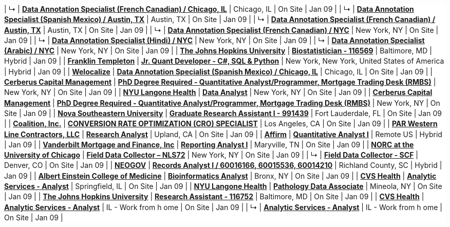 | ↳ | **[Data Annotation Specialist (French Canadian) / Chicago, IL](https://jobright.ai/jobs/info/6781969950ee66a6a1ede070?utm_campaign=Data%20Analysis&utm_source=1103)** | Chicago, IL | On Site | Jan 09 |
| ↳ | **[Data Annotation Specialist (Spanish Mexico) / Austin, TX](https://jobright.ai/jobs/info/6781a0e8ee4c417beeb07c9e?utm_campaign=Data%20Analysis&utm_source=1103)** | Austin, TX | On Site | Jan 09 |
| ↳ | **[Data Annotation Specialist (French Canadian) / Austin, TX](https://jobright.ai/jobs/info/678121f66a764ce435312df7?utm_campaign=Data%20Analysis&utm_source=1103)** | Austin, TX | On Site | Jan 09 |
| ↳ | **[Data Annotation Specialist (French Canadian) / NYC](https://jobright.ai/jobs/info/6781a0e8ee4c417beeb07c99?utm_campaign=Data%20Analysis&utm_source=1103)** | New York, NY | On Site | Jan 09 |
| ↳ | **[Data Annotation Specialist (Hindi) / NYC](https://jobright.ai/jobs/info/678058716eae3210427faa5c?utm_campaign=Data%20Analysis&utm_source=1103)** | New York, NY | On Site | Jan 09 |
| ↳ | **[Data Annotation Specialist (Arabic) / NYC](https://jobright.ai/jobs/info/6780e0d8b3d59f5a0025517c?utm_campaign=Data%20Analysis&utm_source=1103)** | New York, NY | On Site | Jan 09 |
| **[The Johns Hopkins University](https://www.jhu.edu)** | **[Biostatistician - 116569](https://jobright.ai/jobs/info/6769de19a77d42372eafb549?utm_campaign=Data%20Analysis&utm_source=1103)** | Baltimore, MD | Hybrid | Jan 09 |
| **[Franklin Templeton](http://www.franklintempleton.com)** | **[Jr. Quant Developer - C#, SQL & Python](https://jobright.ai/jobs/info/6780441f4d0459df2f315c5e?utm_campaign=Data%20Analysis&utm_source=1103)** | New York, New York, United States of America | Hybrid | Jan 09 |
| **[Welocalize](http://www.welocalize.com)** | **[Data Annotation Specialist (Spanish Mexico) / Chicago, IL](https://jobright.ai/jobs/info/678043372ca46820f4f831f6?utm_campaign=Data%20Analysis&utm_source=1103)** | Chicago, IL | On Site | Jan 09 |
| **[Cerberus Capital Management](http://www.cerberus.com)** | **[PhD Degree Required - Quantitative Analyst/Programmer, Mortgage Trading Desk (RMBS)](https://jobright.ai/jobs/info/67803f60f0d8d05773cf37a9?utm_campaign=Data%20Analysis&utm_source=1103)** | New York, NY | On Site | Jan 09 |
| **[NYU Langone Health](https://nyulangone.org/)** | **[Data Analyst](https://jobright.ai/jobs/info/67804fbc9c007a2bbf899b59?utm_campaign=Data%20Analysis&utm_source=1103)** | New York, NY | On Site | Jan 09 |
| **[Cerberus Capital Management](http://www.cerberus.com)** | **[PhD Degree Required - Quantitative Analyst/Programmer, Mortgage Trading Desk (RMBS)](https://jobright.ai/jobs/info/67803df26dc4ec51d12dc2d4?utm_campaign=Data%20Analysis&utm_source=1103)** | New York, NY | On Site | Jan 09 |
| **[Nova Southeastern University](http://nova.edu)** | **[Graduate Research Assistant I - 991439](https://jobright.ai/jobs/info/67804796db07aa0f3ce4d6a5?utm_campaign=Data%20Analysis&utm_source=1103)** | Fort Lauderdale, FL | On Site | Jan 09 |
| **[Coalition, Inc.](https://www.coalitioninc.com/)** | **[CONVERSION RATE OPTIMIZATION (CRO) SPECIALIST](https://jobright.ai/jobs/info/67804796db07aa0f3ce4d938?utm_campaign=Data%20Analysis&utm_source=1103)** | Los Angeles, CA | On Site | Jan 09 |
| **[PAR Western Line Contractors, LLC](http://www.parwlc.com)** | **[Research Analyst](https://jobright.ai/jobs/info/67803df26dc4ec51d12dc358?utm_campaign=Data%20Analysis&utm_source=1103)** | Upland, CA | On Site | Jan 09 |
| **[Affirm](https://www.affirm.com)** | **[Quantitative Analyst I](https://jobright.ai/jobs/info/6780337466aedbf23f62404c?utm_campaign=Data%20Analysis&utm_source=1103)** | Remote US | Hybrid | Jan 09 |
| **[Vanderbilt Mortgage and Finance, Inc](https://www.vmf.com)** | **[Reporting Analyst I](https://jobright.ai/jobs/info/6780318b97c848b0227551b7?utm_campaign=Data%20Analysis&utm_source=1103)** | Maryville, TN | On Site | Jan 09 |
| **[NORC at the University of Chicago](http://www.norc.org/)** | **[Field Data Collector – NLS72](https://jobright.ai/jobs/info/6769b2d49bf74a550274ea63?utm_campaign=Data%20Analysis&utm_source=1103)** | New York, NY | On Site | Jan 09 |
| ↳ | **[Field Data Collector - SCF](https://jobright.ai/jobs/info/67801dcc366a2f9148298b23?utm_campaign=Data%20Analysis&utm_source=1103)** | Denver, CO | On Site | Jan 09 |
| **[NEOGOV](http://www.neogov.com)** | **[Records Analyst I / 60016166, 60015536, 60014210](https://jobright.ai/jobs/info/67800ad91fd40aad7f07b8d2?utm_campaign=Data%20Analysis&utm_source=1103)** | Richland County, SC | Hybrid | Jan 09 |
| **[Albert Einstein College of Medicine](https://www.yu.edu/)** | **[Bioinformatics Analyst](https://jobright.ai/jobs/info/669e43807102b7b2bcf21552?utm_campaign=Data%20Analysis&utm_source=1103)** | Bronx, NY | On Site | Jan 09 |
| **[CVS Health](https://www.cvshealth.com/)** | **[Analytic Services - Analyst](https://jobright.ai/jobs/info/678094ae1375e497ec124987?utm_campaign=Data%20Analysis&utm_source=1103)** | Springfield, IL | On Site | Jan 09 |
| **[NYU Langone Health](https://nyulangone.org/)** | **[Pathology Data Associate](https://jobright.ai/jobs/info/6780040cd8c82e14b68d53ca?utm_campaign=Data%20Analysis&utm_source=1103)** | Mineola, NY | On Site | Jan 09 |
| **[The Johns Hopkins University](https://www.jhu.edu)** | **[Research Assistant - 116752](https://jobright.ai/jobs/info/676a1fdd4a9c8f41fc63cd9c?utm_campaign=Data%20Analysis&utm_source=1103)** | Baltimore, MD | On Site | Jan 09 |
| **[CVS Health](https://www.cvshealth.com/)** | **[Analytic Services - Analyst](https://jobright.ai/jobs/info/677fd6b8d171c7d21ceba480?utm_campaign=Data%20Analysis&utm_source=1103)** | IL - Work from h ome | On Site | Jan 09 |
| ↳ | **[Analytic Services - Analyst](https://jobright.ai/jobs/info/677fd6b8d171c7d21ceba47c?utm_campaign=Data%20Analysis&utm_source=1103)** | IL - Work from h ome | On Site | Jan 09 |